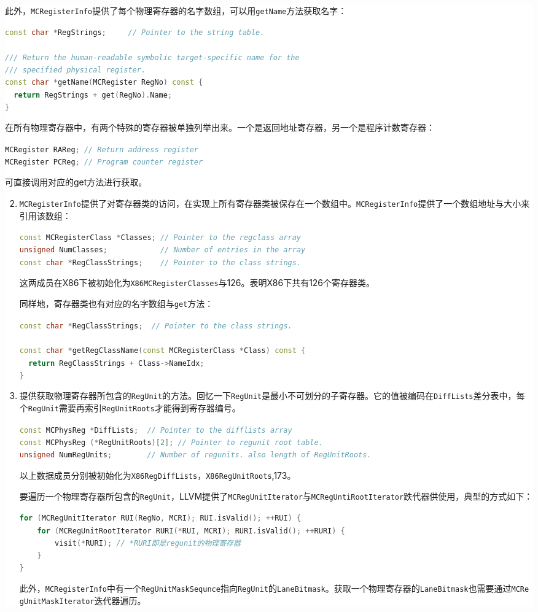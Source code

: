    此外，`MCRegisterInfo`提供了每个物理寄存器的名字数组，可以用`getName`方法获取名字：

   ```cpp
   const char *RegStrings;     // Pointer to the string table.
   
   /// Return the human-readable symbolic target-specific name for the
   /// specified physical register.
   const char *getName(MCRegister RegNo) const {
     return RegStrings + get(RegNo).Name;
   }
   ```

   在所有物理寄存器中，有两个特殊的寄存器被单独列举出来。一个是返回地址寄存器，另一个是程序计数寄存器：

   ```cpp
   MCRegister RAReg; // Return address register
   MCRegister PCReg; // Program counter register
   ```

   可直接调用对应的get方法进行获取。

2. `MCRegisterInfo`提供了对寄存器类的访问，在实现上所有寄存器类被保存在一个数组中。`MCRegisterInfo`提供了一个数组地址与大小来引用该数组：

   ```cpp
   const MCRegisterClass *Classes; // Pointer to the regclass array
   unsigned NumClasses;            // Number of entries in the array
   const char *RegClassStrings;    // Pointer to the class strings.
   ```

   这两成员在X86下被初始化为`X86MCRegisterClasses`与126。表明X86下共有126个寄存器类。

   同样地，寄存器类也有对应的名字数组与`get`方法：

   ```cpp
   const char *RegClassStrings;  // Pointer to the class strings.
   
   const char *getRegClassName(const MCRegisterClass *Class) const {
     return RegClassStrings + Class->NameIdx;
   }
   ```

3. 提供获取物理寄存器所包含的`RegUnit`的方法。回忆一下`RegUnit`是最小不可划分的子寄存器。它的值被编码在`DiffLists`差分表中，每个`RegUnit`需要再索引`RegUnitRoots`才能得到寄存器编号。

   ```cpp
   const MCPhysReg *DiffLists;  // Pointer to the difflists array
   const MCPhysReg (*RegUnitRoots)[2]; // Pointer to regunit root table.
   unsigned NumRegUnits;        // Number of regunits. also length of RegUnitRoots.
   ```

   以上数据成员分别被初始化为`X86RegDiffLists`，`X86RegUnitRoots`,173。

   要遍历一个物理寄存器所包含的`RegUnit`，LLVM提供了`MCRegUnitIterator`与`MCRegUntiRootIterator`跌代器供使用，典型的方式如下：

   ```cpp
   for (MCRegUnitIterator RUI(RegNo, MCRI); RUI.isValid(); ++RUI) {
       for (MCRegUnitRootIterator RURI(*RUI, MCRI); RURI.isValid(); ++RURI) {
           visit(*RURI); // *RURI即是regunit的物理寄存器
       }
   }
   ```
   此外，`MCRegisterInfo`中有一个`RegUnitMaskSequnce`指向`RegUnit`的`LaneBitmask`。获取一个物理寄存器的`LaneBitmask`也需要通过`MCRegUnitMaskIterator`迭代器遍历。


[^1]: 不同LLVM版本某个架构下寄存器的编号有可能不同，比如本文中使用的RAX，LLVM-17中其值是51，但是在LLVM-15中是49，实际使用时应该用枚举常量。